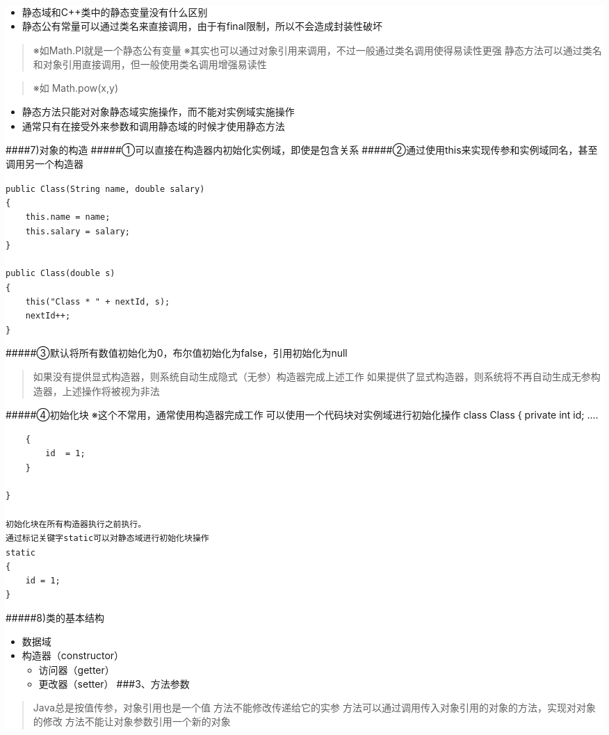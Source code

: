 - 静态域和C++类中的静态变量没有什么区别
- 静态公有常量可以通过类名来直接调用，由于有final限制，所以不会造成封装性破坏

>※如Math.PI就是一个静态公有变量
※其实也可以通过对象引用来调用，不过一般通过类名调用使得易读性更强
静态方法可以通过类名和对象引用直接调用，但一般使用类名调用增强易读性

>※如 Math.pow(x,y)

- 静态方法只能对对象静态域实施操作，而不能对实例域实施操作
- 通常只有在接受外来参数和调用静态域的时候才使用静态方法

####7)对象的构造
#####①可以直接在构造器内初始化实例域，即使是包含关系
#####②通过使用this来实现传参和实例域同名，甚至调用另一个构造器
```
public Class(String name, double salary)
{
	this.name = name;
	this.salary = salary;
}

public Class(double s)
{
	this("Class * " + nextId, s);
	nextId++;
}
```

#####③默认将所有数值初始化为0，布尔值初始化为false，引用初始化为null
>如果没有提供显式构造器，则系统自动生成隐式（无参）构造器完成上述工作
如果提供了显式构造器，则系统将不再自动生成无参构造器，上述操作将被视为非法

#####④初始化块
    ※这个不常用，通常使用构造器完成工作
    可以使用一个代码块对实例域进行初始化操作
    class Class
    {
	    private int id;
	    ....
	
	    {
		    id  = 1;
	    }

    }
    
    初始化块在所有构造器执行之前执行。
    通过标记关键字static可以对静态域进行初始化块操作
    static
    {
	    id = 1;
    }
    
#####8)类的基本结构
- 数据域
 - 构造器（constructor）
    - 访问器（getter）
    - 更改器（setter）
###3、方法参数
>Java总是按值传参，对象引用也是一个值
方法不能修改传递给它的实参
方法可以通过调用传入对象引用的对象的方法，实现对对象的修改
方法不能让对象参数引用一个新的对象
